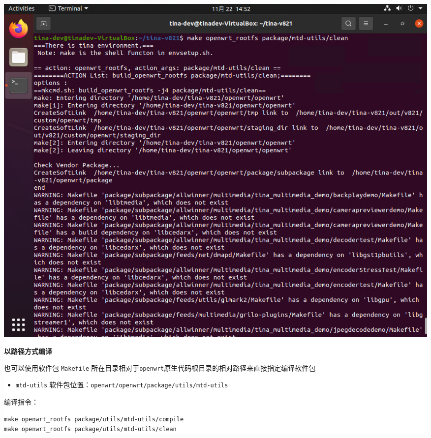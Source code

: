 ![image-20241122145226535](images/image-20241122145226535-5338f364f829d94c5e6852cafd391801.png)

**以路径方式编译**

也可以使用软件包 `Makefile` 所在目录相对于`openwrt`原生代码根目录的相对路径来直接指定编译软件包

- `mtd-utils` 软件包位置：`openwrt/openwrt/package/utils/mtd-utils`

编译指令：

```text
make openwrt_rootfs package/utils/mtd-utils/compile
make openwrt_rootfs package/utils/mtd-utils/clean
```
